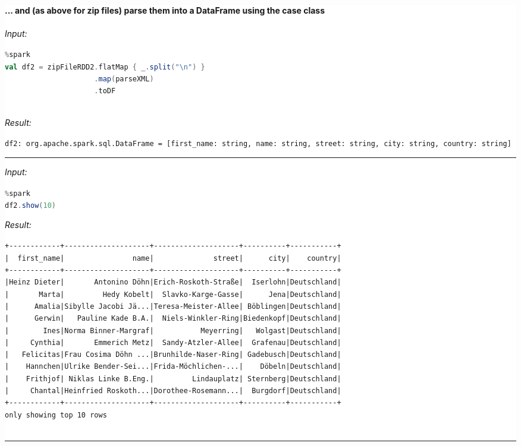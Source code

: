 
#### ... and (as above for zip files) parse them into a DataFrame using the case class

_Input:_

```scala
%spark
val df2 = zipFileRDD2.flatMap { _.split("\n") }
                     .map(parseXML)
                     .toDF
                   
```


_Result:_

```
df2: org.apache.spark.sql.DataFrame = [first_name: string, name: string, street: string, city: string, country: string]

```

---


_Input:_

```scala
%spark
df2.show(10)
```


_Result:_

```
+------------+--------------------+--------------------+----------+-----------+
|  first_name|                name|              street|      city|    country|
+------------+--------------------+--------------------+----------+-----------+
|Heinz Dieter|       Antonino Döhn|Erich-Roskoth-Straße|  Iserlohn|Deutschland|
|       Marta|         Hedy Kobelt|  Slavko-Karge-Gasse|      Jena|Deutschland|
|      Amalia|Sibylle Jacobi Jä...|Teresa-Meister-Allee| Böblingen|Deutschland|
|      Gerwin|   Pauline Kade B.A.|  Niels-Winkler-Ring|Biedenkopf|Deutschland|
|        Ines|Norma Binner-Margraf|           Meyerring|   Wolgast|Deutschland|
|     Cynthia|       Emmerich Metz|  Sandy-Atzler-Allee|  Grafenau|Deutschland|
|   Felicitas|Frau Cosima Döhn ...|Brunhilde-Naser-Ring| Gadebusch|Deutschland|
|    Hannchen|Ulrike Bender-Sei...|Frida-Möchlichen-...|    Döbeln|Deutschland|
|    Frithjof| Niklas Linke B.Eng.|         Lindauplatz| Sternberg|Deutschland|
|     Chantal|Heinfried Roskoth...|Dorothee-Rosemann...|  Burgdorf|Deutschland|
+------------+--------------------+--------------------+----------+-----------+
only showing top 10 rows


```

---

